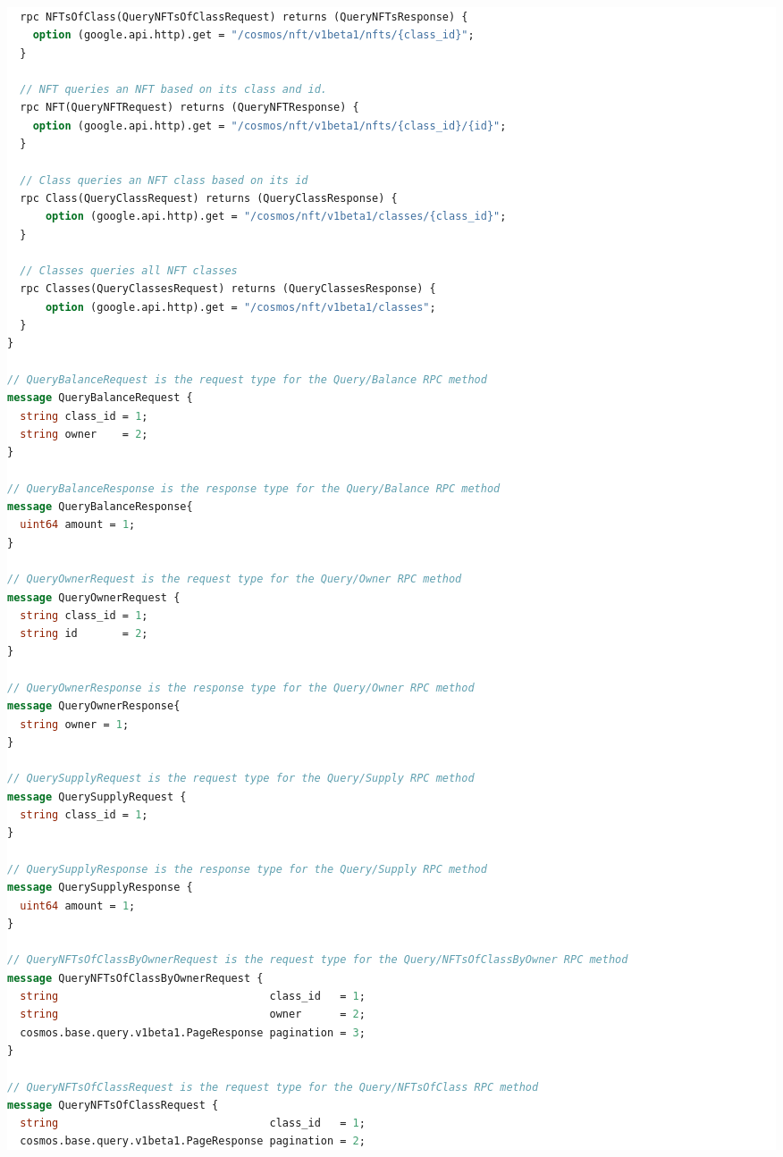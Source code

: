 ```proto
  rpc NFTsOfClass(QueryNFTsOfClassRequest) returns (QueryNFTsResponse) {
    option (google.api.http).get = "/cosmos/nft/v1beta1/nfts/{class_id}";
  }

  // NFT queries an NFT based on its class and id.
  rpc NFT(QueryNFTRequest) returns (QueryNFTResponse) {
    option (google.api.http).get = "/cosmos/nft/v1beta1/nfts/{class_id}/{id}";
  }

  // Class queries an NFT class based on its id
  rpc Class(QueryClassRequest) returns (QueryClassResponse) {
      option (google.api.http).get = "/cosmos/nft/v1beta1/classes/{class_id}";
  }

  // Classes queries all NFT classes
  rpc Classes(QueryClassesRequest) returns (QueryClassesResponse) {
      option (google.api.http).get = "/cosmos/nft/v1beta1/classes";
  }
}

// QueryBalanceRequest is the request type for the Query/Balance RPC method
message QueryBalanceRequest {
  string class_id = 1;
  string owner    = 2;
}

// QueryBalanceResponse is the response type for the Query/Balance RPC method
message QueryBalanceResponse{
  uint64 amount = 1;
}

// QueryOwnerRequest is the request type for the Query/Owner RPC method
message QueryOwnerRequest {
  string class_id = 1;
  string id       = 2;
}

// QueryOwnerResponse is the response type for the Query/Owner RPC method
message QueryOwnerResponse{
  string owner = 1;
}

// QuerySupplyRequest is the request type for the Query/Supply RPC method
message QuerySupplyRequest {
  string class_id = 1;
}

// QuerySupplyResponse is the response type for the Query/Supply RPC method
message QuerySupplyResponse {
  uint64 amount = 1;
}

// QueryNFTsOfClassByOwnerRequest is the request type for the Query/NFTsOfClassByOwner RPC method
message QueryNFTsOfClassByOwnerRequest {
  string                                 class_id   = 1;
  string                                 owner      = 2;
  cosmos.base.query.v1beta1.PageResponse pagination = 3;
}

// QueryNFTsOfClassRequest is the request type for the Query/NFTsOfClass RPC method
message QueryNFTsOfClassRequest {
  string                                 class_id   = 1;
  cosmos.base.query.v1beta1.PageResponse pagination = 2;
```